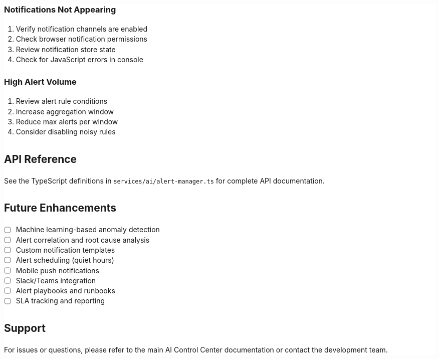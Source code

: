 ### Notifications Not Appearing
1. Verify notification channels are enabled
2. Check browser notification permissions
3. Review notification store state
4. Check for JavaScript errors in console

### High Alert Volume
1. Review alert rule conditions
2. Increase aggregation window
3. Reduce max alerts per window
4. Consider disabling noisy rules

## API Reference

See the TypeScript definitions in `services/ai/alert-manager.ts` for complete API documentation.

## Future Enhancements

- [ ] Machine learning-based anomaly detection
- [ ] Alert correlation and root cause analysis
- [ ] Custom notification templates
- [ ] Alert scheduling (quiet hours)
- [ ] Mobile push notifications
- [ ] Slack/Teams integration
- [ ] Alert playbooks and runbooks
- [ ] SLA tracking and reporting

## Support

For issues or questions, please refer to the main AI Control Center documentation or contact the development team.
